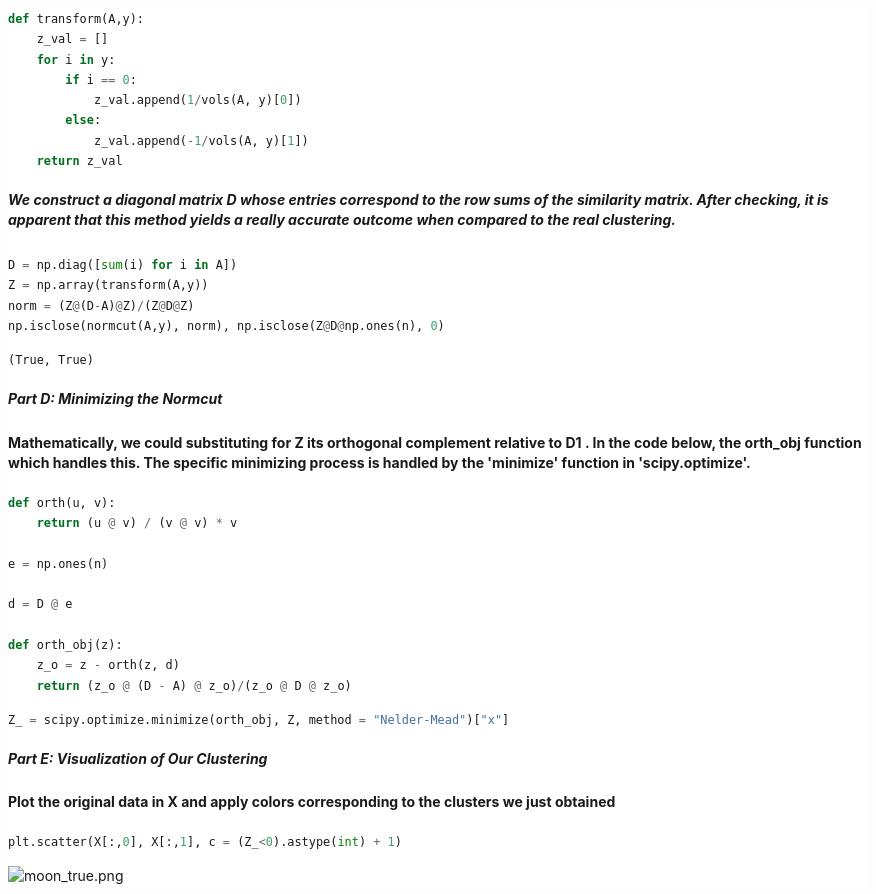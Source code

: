 ```python
def transform(A,y):
    z_val = []
    for i in y:
        if i == 0:
            z_val.append(1/vols(A, y)[0])
        else:
            z_val.append(-1/vols(A, y)[1])
    return z_val
```

##### We construct a diagonal matrix D whose entries correspond to the row sums of the similarity matrix. After checking, it is apparent that this method yields a really accurate outcome when compared to the real clustering.
```python
D = np.diag([sum(i) for i in A])
Z = np.array(transform(A,y))
norm = (Z@(D-A)@Z)/(Z@D@Z)
np.isclose(normcut(A,y), norm), np.isclose(Z@D@np.ones(n), 0)
```

    (True, True)



##### Part D: Minimizing the Normcut
#### Mathematically, we could substituting for Z its orthogonal complement relative to D1 . In the code below, the orth_obj function which handles this. The specific minimizing process is handled by the 'minimize' function in 'scipy.optimize'.

```python
def orth(u, v):
    return (u @ v) / (v @ v) * v

e = np.ones(n) 

d = D @ e

def orth_obj(z):
    z_o = z - orth(z, d)
    return (z_o @ (D - A) @ z_o)/(z_o @ D @ z_o)
```

```python
Z_ = scipy.optimize.minimize(orth_obj, Z, method = "Nelder-Mead")["x"]
```


##### Part E: Visualization of Our Clustering
#### Plot the original data in X and apply colors corresponding to the clusters we just obtained
```python
plt.scatter(X[:,0], X[:,1], c = (Z_<0).astype(int) + 1)
```
![moon_true.png](/images/moon_true.png)
    